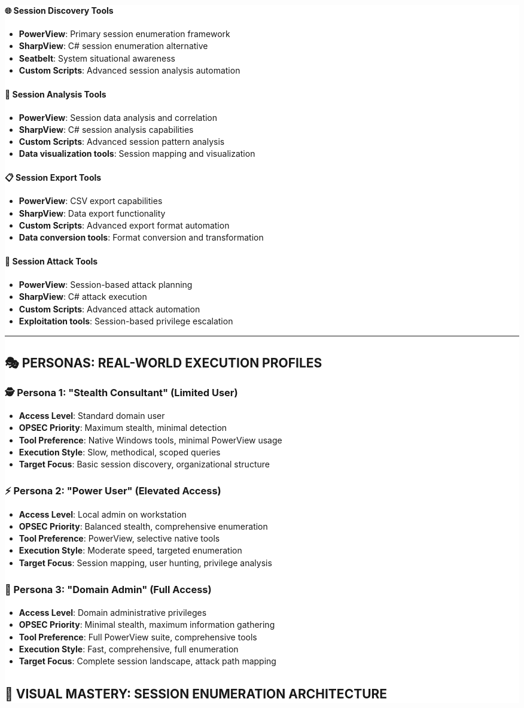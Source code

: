 #### **🌐 Session Discovery Tools**
- **PowerView**: Primary session enumeration framework
- **SharpView**: C# session enumeration alternative
- **Seatbelt**: System situational awareness
- **Custom Scripts**: Advanced session analysis automation

#### **🔗 Session Analysis Tools**
- **PowerView**: Session data analysis and correlation
- **SharpView**: C# session analysis capabilities
- **Custom Scripts**: Advanced session pattern analysis
- **Data visualization tools**: Session mapping and visualization

#### **📋 Session Export Tools**
- **PowerView**: CSV export capabilities
- **SharpView**: Data export functionality
- **Custom Scripts**: Advanced export format automation
- **Data conversion tools**: Format conversion and transformation

#### **🎯 Session Attack Tools**
- **PowerView**: Session-based attack planning
- **SharpView**: C# attack execution
- **Custom Scripts**: Advanced attack automation
- **Exploitation tools**: Session-based privilege escalation

---

## 🎭 **PERSONAS: REAL-WORLD EXECUTION PROFILES**

### **🕵️ Persona 1: "Stealth Consultant" (Limited User)**
- **Access Level**: Standard domain user
- **OPSEC Priority**: Maximum stealth, minimal detection
- **Tool Preference**: Native Windows tools, minimal PowerView usage
- **Execution Style**: Slow, methodical, scoped queries
- **Target Focus**: Basic session discovery, organizational structure

### **⚡ Persona 2: "Power User" (Elevated Access)**
- **Access Level**: Local admin on workstation
- **OPSEC Priority**: Balanced stealth, comprehensive enumeration
- **Tool Preference**: PowerView, selective native tools
- **Execution Style**: Moderate speed, targeted enumeration
- **Target Focus**: Session mapping, user hunting, privilege analysis

### **👑 Persona 3: "Domain Admin" (Full Access)**
- **Access Level**: Domain administrative privileges
- **OPSEC Priority**: Minimal stealth, maximum information gathering
- **Tool Preference**: Full PowerView suite, comprehensive tools
- **Execution Style**: Fast, comprehensive, full enumeration
- **Target Focus**: Complete session landscape, attack path mapping

## 🎨 **VISUAL MASTERY: SESSION ENUMERATION ARCHITECTURE**
